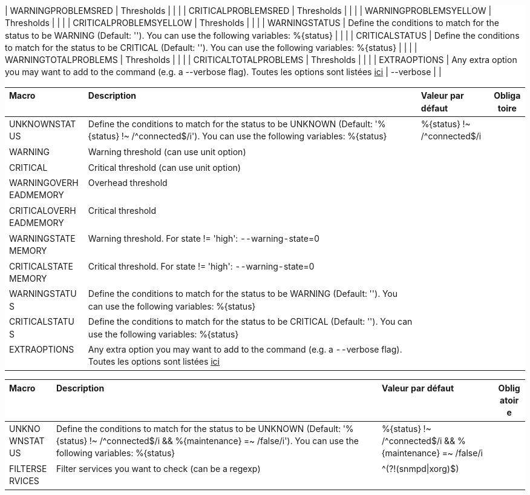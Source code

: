 | WARNINGPROBLEMSRED     | Thresholds                                                                                                                                           |                   |             |
| CRITICALPROBLEMSRED    | Thresholds                                                                                                                                           |                   |             |
| WARNINGPROBLEMSYELLOW  | Thresholds                                                                                                                                           |                   |             |
| CRITICALPROBLEMSYELLOW | Thresholds                                                                                                                                           |                   |             |
| WARNINGSTATUS          | Define the conditions to match for the status to be WARNING (Default: ''). You can use the following variables: %{status}                            |                   |             |
| CRITICALSTATUS         | Define the conditions to match for the status to be CRITICAL (Default: ''). You can use the following variables: %{status}                           |                   |             |
| WARNINGTOTALPROBLEMS   | Thresholds                                                                                                                                           |                   |             |
| CRITICALTOTALPROBLEMS  | Thresholds                                                                                                                                           |                   |             |
| EXTRAOPTIONS           | Any extra option you may want to add to the command (e.g. a --verbose flag). Toutes les options sont listées [ici](#options-disponibles)                                                  | --verbose         |             |

</TabItem>
<TabItem value="Esx-Memory" label="Esx-Memory">

| Macro                  | Description                                                                                                                                          | Valeur par défaut           | Obligatoire |
|:-----------------------|:-----------------------------------------------------------------------------------------------------------------------------------------------------|:----------------------------|:-----------:|
| UNKNOWNSTATUS          | Define the conditions to match for the status to be UNKNOWN (Default: '%{status} !~ /^connected$/i'). You can use the following variables: %{status} | %{status} !~ /^connected$/i |             |
| WARNING                | Warning threshold (can use unit option)                                                                                                              |                             |             |
| CRITICAL               | Critical threshold (can use unit option)                                                                                                             |                             |             |
| WARNINGOVERHEADMEMORY  | Overhead threshold                                                                                                                                   |                             |             |
| CRITICALOVERHEADMEMORY | Critical threshold                                                                                                                                   |                             |             |
| WARNINGSTATEMEMORY     | Warning threshold. For state != 'high': --warning-state=0                                                                                            |                             |             |
| CRITICALSTATEMEMORY    | Critical threshold. For state != 'high': --warning-state=0                                                                                           |                             |             |
| WARNINGSTATUS          | Define the conditions to match for the status to be WARNING (Default: ''). You can use the following variables: %{status}                            |                             |             |
| CRITICALSTATUS         | Define the conditions to match for the status to be CRITICAL (Default: ''). You can use the following variables: %{status}                           |                             |             |
| EXTRAOPTIONS           | Any extra option you may want to add to the command (e.g. a --verbose flag). Toutes les options sont listées [ici](#options-disponibles)                                                  |                             |             |

</TabItem>
<TabItem value="Esx-Service" label="Esx-Service">

| Macro                 | Description                                                                                                                                                                                   | Valeur par défaut                                         | Obligatoire |
|:----------------------|:----------------------------------------------------------------------------------------------------------------------------------------------------------------------------------------------|:----------------------------------------------------------|:-----------:|
| UNKNOWNSTATUS         | Define the conditions to match for the status to be UNKNOWN (Default: '%{status} !~ /^connected$/i && %{maintenance} =~ /false/i'). You can use the following variables: %{status}            | %{status} !~ /^connected$/i && %{maintenance} =~ /false/i |             |
| FILTERSERVICES        | Filter services you want to check (can be a regexp)                                                                                                                                           | ^(?!(snmpd\|xorg)$)                                       |             |